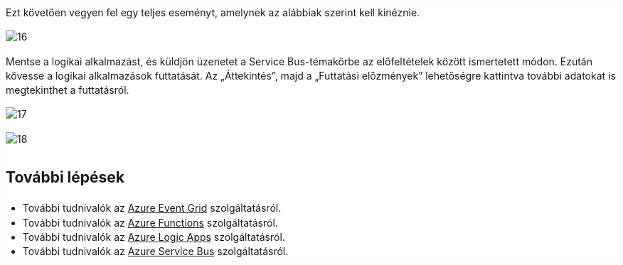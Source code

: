Ezt követően vegyen fel egy teljes eseményt, amelynek az alábbiak szerint kell kinéznie.

![16][]

Mentse a logikai alkalmazást, és küldjön üzenetet a Service Bus-témakörbe az előfeltételek között ismertetett módon. Ezután kövesse a logikai alkalmazások futtatását. Az „Áttekintés”, majd a „Futtatási előzmények” lehetőségre kattintva további adatokat is megtekinthet a futtatásról.

![17][]

![18][]

## <a name="next-steps"></a>További lépések

* További tudnivalók az [Azure Event Grid](https://docs.microsoft.com/azure/event-grid/) szolgáltatásról.
* További tudnivalók az [Azure Functions](https://docs.microsoft.com/azure/azure-functions/) szolgáltatásról.
* További tudnivalók az [Azure Logic Apps](https://docs.microsoft.com/azure/logic-apps/) szolgáltatásról.
* További tudnivalók az [Azure Service Bus](https://docs.microsoft.com/azure/service-bus/) szolgáltatásról.

[2]: ./media/service-bus-to-event-grid-integration-example/sbtoeventgrid2.png
[3]: ./media/service-bus-to-event-grid-integration-example/sbtoeventgrid3.png
[7]: ./media/service-bus-to-event-grid-integration-example/sbtoeventgrid7.png
[8]: ./media/service-bus-to-event-grid-integration-example/sbtoeventgrid8.png
[9]: ./media/service-bus-to-event-grid-integration-example/sbtoeventgrid9.png
[10]: ./media/service-bus-to-event-grid-integration-example/sbtoeventgrid10.png
[11]: ./media/service-bus-to-event-grid-integration-example/sbtoeventgrid11.png
[12]: ./media/service-bus-to-event-grid-integration-example/sbtoeventgrid12.png
[12-1]: ./media/service-bus-to-event-grid-integration-example/sbtoeventgrid12-1.png
[12-2]: ./media/service-bus-to-event-grid-integration-example/sbtoeventgrid12-2.png
[13]: ./media/service-bus-to-event-grid-integration-example/sbtoeventgrid13.png
[14]: ./media/service-bus-to-event-grid-integration-example/sbtoeventgrid14.png
[15]: ./media/service-bus-to-event-grid-integration-example/sbtoeventgrid15.png
[16]: ./media/service-bus-to-event-grid-integration-example/sbtoeventgrid16.png
[17]: ./media/service-bus-to-event-grid-integration-example/sbtoeventgrid17.png
[18]: ./media/service-bus-to-event-grid-integration-example/sbtoeventgrid18.png
[20]: ./media/service-bus-to-event-grid-integration-example/sbtoeventgridportal.png
[21]: ./media/service-bus-to-event-grid-integration-example/sbtoeventgridportal2.png
